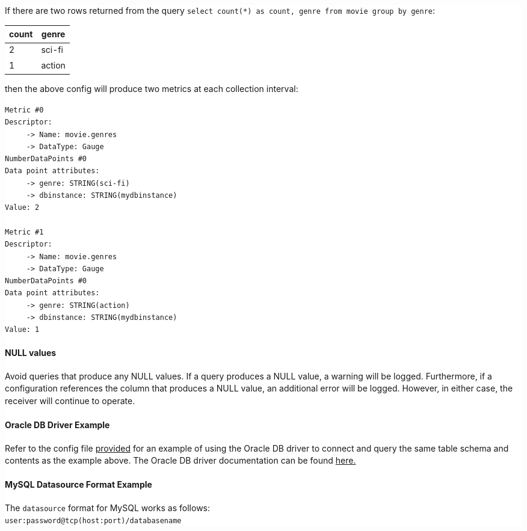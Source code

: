 If there are two rows returned from the query `select count(*) as count, genre from movie group by genre`:

| count | genre  |
| ----- | ------ |
| 2     | sci-fi |
| 1     | action |

then the above config will produce two metrics at each collection interval:

```
Metric #0
Descriptor:
     -> Name: movie.genres
     -> DataType: Gauge
NumberDataPoints #0
Data point attributes:
     -> genre: STRING(sci-fi)
     -> dbinstance: STRING(mydbinstance)
Value: 2

Metric #1
Descriptor:
     -> Name: movie.genres
     -> DataType: Gauge
NumberDataPoints #0
Data point attributes:
     -> genre: STRING(action)
     -> dbinstance: STRING(mydbinstance)
Value: 1
```

#### NULL values

Avoid queries that produce any NULL values. If a query produces a NULL value, a warning will be logged. Furthermore,
if a configuration references the column that produces a NULL value, an additional error will be logged. However, in
either case, the receiver will continue to operate.

#### Oracle DB Driver Example

Refer to the config file [provided](./testdata/oracledb-receiver-config.yaml) for an example of using the
Oracle DB driver to connect and query the same table schema and contents as the example above.
The Oracle DB driver documentation can be found [here.](https://github.com/sijms/go-ora)




#### MySQL Datasource Format Example

The `datasource` format for MySQL works as follows:  
`user:password@tcp(host:port)/databasename`
